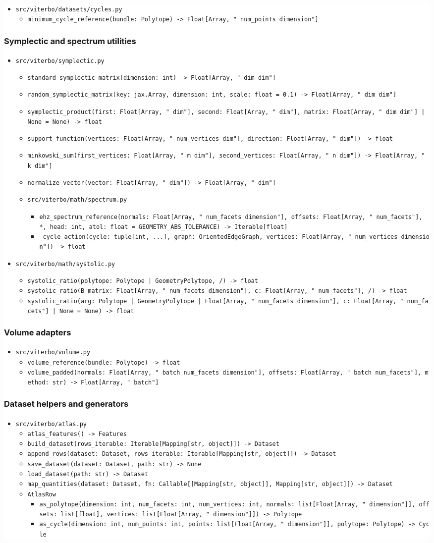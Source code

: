 - `src/viterbo/datasets/cycles.py`
  - `minimum_cycle_reference(bundle: Polytope) -> Float[Array, " num_points dimension"]`

### Symplectic and spectrum utilities

- `src/viterbo/symplectic.py`
  - `standard_symplectic_matrix(dimension: int) -> Float[Array, " dim dim"]`
  - `random_symplectic_matrix(key: jax.Array, dimension: int, scale: float = 0.1) -> Float[Array, " dim dim"]`
  - `symplectic_product(first: Float[Array, " dim"], second: Float[Array, " dim"], matrix: Float[Array, " dim dim"] | None = None) -> float`
  - `support_function(vertices: Float[Array, " num_vertices dim"], direction: Float[Array, " dim"]) -> float`
  - `minkowski_sum(first_vertices: Float[Array, " m dim"], second_vertices: Float[Array, " n dim"]) -> Float[Array, " k dim"]`
  - `normalize_vector(vector: Float[Array, " dim"]) -> Float[Array, " dim"]`

  - `src/viterbo/math/spectrum.py`
    - `ehz_spectrum_reference(normals: Float[Array, " num_facets dimension"], offsets: Float[Array, " num_facets"], *, head: int, atol: float = GEOMETRY_ABS_TOLERANCE) -> Iterable[float]`
    - `_cycle_action(cycle: tuple[int, ...], graph: OrientedEdgeGraph, vertices: Float[Array, " num_vertices dimension"]) -> float`

- `src/viterbo/math/systolic.py`
  - `systolic_ratio(polytope: Polytope | GeometryPolytope, /) -> float`
  - `systolic_ratio(B_matrix: Float[Array, " num_facets dimension"], c: Float[Array, " num_facets"], /) -> float`
  - `systolic_ratio(arg: Polytope | GeometryPolytope | Float[Array, " num_facets dimension"], c: Float[Array, " num_facets"] | None = None) -> float`

### Volume adapters

- `src/viterbo/volume.py`
  - `volume_reference(bundle: Polytope) -> float`
  - `volume_padded(normals: Float[Array, " batch num_facets dimension"], offsets: Float[Array, " batch num_facets"], method: str) -> Float[Array, " batch"]`

### Dataset helpers and generators

- `src/viterbo/atlas.py`
  - `atlas_features() -> Features`
  - `build_dataset(rows_iterable: Iterable[Mapping[str, object]]) -> Dataset`
  - `append_rows(dataset: Dataset, rows_iterable: Iterable[Mapping[str, object]]) -> Dataset`
  - `save_dataset(dataset: Dataset, path: str) -> None`
  - `load_dataset(path: str) -> Dataset`
  - `map_quantities(dataset: Dataset, fn: Callable[[Mapping[str, object]], Mapping[str, object]]) -> Dataset`
  - `AtlasRow`
    - `as_polytope(dimension: int, num_facets: int, num_vertices: int, normals: list[Float[Array, " dimension"]], offsets: list[float], vertices: list[Float[Array, " dimension"]]) -> Polytope`
    - `as_cycle(dimension: int, num_points: int, points: list[Float[Array, " dimension"]], polytope: Polytope) -> Cycle`
